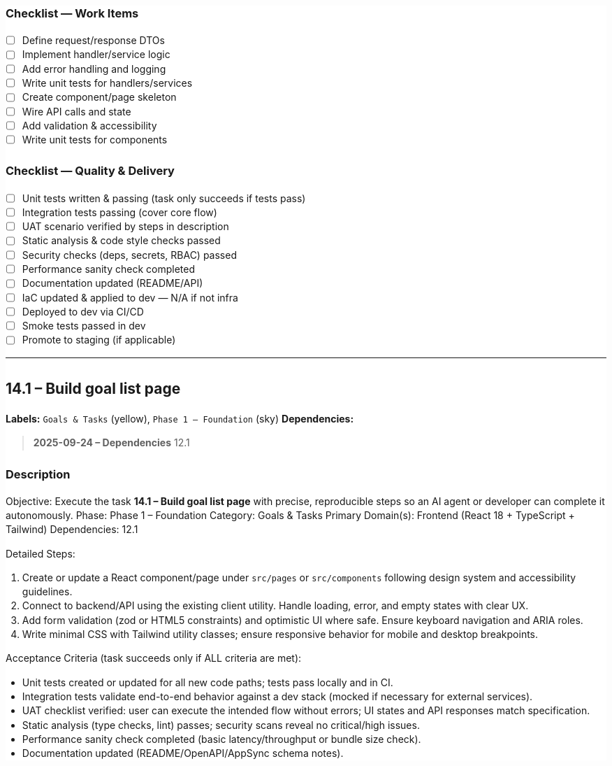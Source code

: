 ### Checklist — Work Items
- [ ] Define request/response DTOs
- [ ] Implement handler/service logic
- [ ] Add error handling and logging
- [ ] Write unit tests for handlers/services
- [ ] Create component/page skeleton
- [ ] Wire API calls and state
- [ ] Add validation & accessibility
- [ ] Write unit tests for components

### Checklist — Quality & Delivery
- [ ] Unit tests written & passing (task only succeeds if tests pass)
- [ ] Integration tests passing (cover core flow)
- [ ] UAT scenario verified by steps in description
- [ ] Static analysis & code style checks passed
- [ ] Security checks (deps, secrets, RBAC) passed
- [ ] Performance sanity check completed
- [ ] Documentation updated (README/API)
- [ ] IaC updated & applied to dev — N/A if not infra
- [ ] Deployed to dev via CI/CD
- [ ] Smoke tests passed in dev
- [ ] Promote to staging (if applicable)

---

## 14.1 – Build goal list page
**Labels:** `Goals & Tasks` (yellow), `Phase 1 – Foundation` (sky)
**Dependencies:**

> **2025-09-24 – Dependencies**
> 12.1

### Description
Objective: Execute the task **14.1 – Build goal list page** with precise, reproducible steps so an AI agent or developer can complete it autonomously.
Phase: Phase 1 – Foundation
Category: Goals & Tasks
Primary Domain(s): Frontend (React 18 + TypeScript + Tailwind)
Dependencies: 12.1

Detailed Steps:
1. Create or update a React component/page under `src/pages` or `src/components` following design system and accessibility guidelines.
2. Connect to backend/API using the existing client utility. Handle loading, error, and empty states with clear UX.
3. Add form validation (zod or HTML5 constraints) and optimistic UI where safe. Ensure keyboard navigation and ARIA roles.
4. Write minimal CSS with Tailwind utility classes; ensure responsive behavior for mobile and desktop breakpoints.

Acceptance Criteria (task succeeds only if ALL criteria are met):
- Unit tests created or updated for all new code paths; tests pass locally and in CI.
- Integration tests validate end-to-end behavior against a dev stack (mocked if necessary for external services).
- UAT checklist verified: user can execute the intended flow without errors; UI states and API responses match specification.
- Static analysis (type checks, lint) passes; security scans reveal no critical/high issues.
- Performance sanity check completed (basic latency/throughput or bundle size check).
- Documentation updated (README/OpenAPI/AppSync schema notes).
